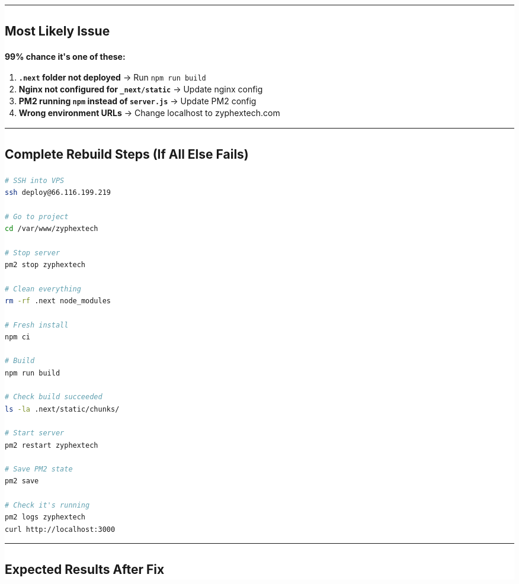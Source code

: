 
---

## Most Likely Issue

**99% chance it's one of these:**

1. **`.next` folder not deployed** → Run `npm run build`
2. **Nginx not configured for `_next/static`** → Update nginx config
3. **PM2 running `npm` instead of `server.js`** → Update PM2 config
4. **Wrong environment URLs** → Change localhost to zyphextech.com

---

## Complete Rebuild Steps (If All Else Fails)

```bash
# SSH into VPS
ssh deploy@66.116.199.219

# Go to project
cd /var/www/zyphextech

# Stop server
pm2 stop zyphextech

# Clean everything
rm -rf .next node_modules

# Fresh install
npm ci

# Build
npm run build

# Check build succeeded
ls -la .next/static/chunks/

# Start server
pm2 restart zyphextech

# Save PM2 state
pm2 save

# Check it's running
pm2 logs zyphextech
curl http://localhost:3000
```

---

## Expected Results After Fix
